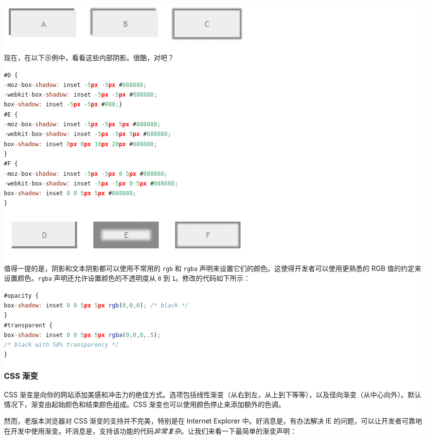 ![使用 box-shadow](img/7263_11_6.jpg)

现在，在以下示例中，看看这些内部阴影。很酷，对吧？

```js
#D {
-moz-box-shadow: inset -5px -5px #888888;
-webkit-box-shadow: inset -5px -5px #888888;
box-shadow: inset -5px -5px #888;}
#E {
-moz-box-shadow: inset -5px -5px 5px #888888;
-webkit-box-shadow: inset -5px -5px 5px #888888;
box-shadow: inset 0px 0px 10px 20px #888888;
}
#F {
-moz-box-shadow: inset -5px -5px 0 5px #888888;
-webkit-box-shadow: inset -5px -5px 0 5px #888888;
box-shadow: inset 0 0 5px 5px #888888;
}

```

![使用 box-shadow](img/7263_11_7.jpg)

值得一提的是，阴影和文本阴影都可以使用不常用的 `rgb` 和 `rgba` 声明来设置它们的颜色。这使得开发者可以使用更熟悉的 RGB 值的约定来设置颜色。`rgba` 声明还允许设置颜色的不透明度从 `0` 到 `1`。修改的代码如下所示：

```js
#opacity {
box-shadow: inset 0 0 5px 5px rgb(0,0,0); /* black */
}
#transparent {
box-shadow: inset 0 0 5px 5px rgba(0,0,0,.5);
/* black with 50% transparency */
}

```

### CSS 渐变

CSS 渐变是向你的网站添加美感和冲击力的绝佳方式。选项包括线性渐变（从右到左，从上到下等等），以及径向渐变（从中心向外）。默认情况下，渐变由起始颜色和结束颜色组成。CSS 渐变也可以使用颜色停止来添加额外的色调。

然而，老版本浏览器对 CSS 渐变的支持并不完美，特别是在 Internet Explorer 中。好消息是，有办法解决 IE 的问题，可以让开发者可靠地在开发中使用渐变。坏消息是，支持该功能的代码*非常复杂*。让我们来看一下最简单的渐变声明：
